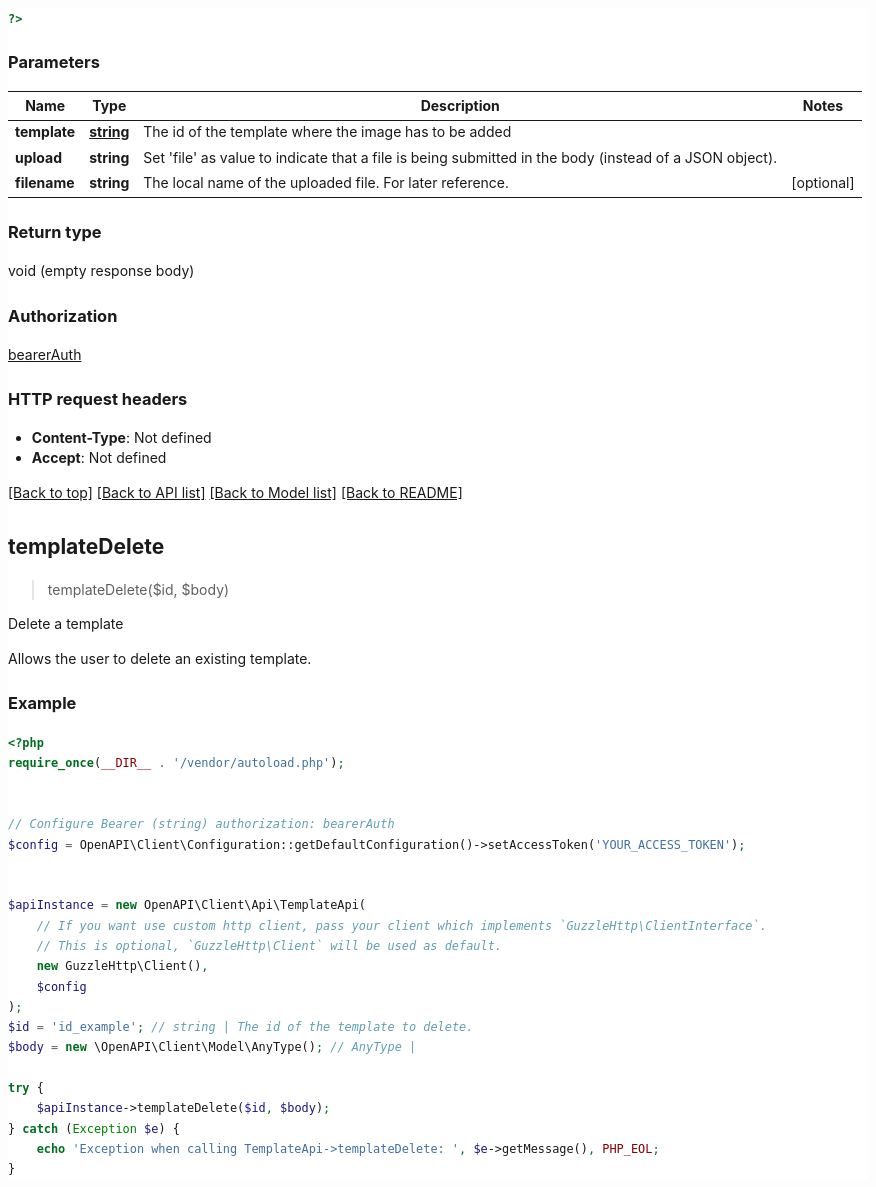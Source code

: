 ```php
?>
```

### Parameters


Name | Type | Description  | Notes
------------- | ------------- | ------------- | -------------
 **template** | [**string**](../Model/.md)| The id of the template where the image has to be added |
 **upload** | **string**| Set &#39;file&#39; as value to indicate that a file is being submitted in the body (instead of a JSON object). |
 **filename** | **string**| The local name of the uploaded file. For later reference. | [optional]

### Return type

void (empty response body)

### Authorization

[bearerAuth](../../README.md#bearerAuth)

### HTTP request headers

- **Content-Type**: Not defined
- **Accept**: Not defined

[[Back to top]](#) [[Back to API list]](../../README.md#documentation-for-api-endpoints)
[[Back to Model list]](../../README.md#documentation-for-models)
[[Back to README]](../../README.md)


## templateDelete

> templateDelete($id, $body)

Delete a template

Allows the user to delete an existing template.

### Example

```php
<?php
require_once(__DIR__ . '/vendor/autoload.php');


// Configure Bearer (string) authorization: bearerAuth
$config = OpenAPI\Client\Configuration::getDefaultConfiguration()->setAccessToken('YOUR_ACCESS_TOKEN');


$apiInstance = new OpenAPI\Client\Api\TemplateApi(
    // If you want use custom http client, pass your client which implements `GuzzleHttp\ClientInterface`.
    // This is optional, `GuzzleHttp\Client` will be used as default.
    new GuzzleHttp\Client(),
    $config
);
$id = 'id_example'; // string | The id of the template to delete.
$body = new \OpenAPI\Client\Model\AnyType(); // AnyType | 

try {
    $apiInstance->templateDelete($id, $body);
} catch (Exception $e) {
    echo 'Exception when calling TemplateApi->templateDelete: ', $e->getMessage(), PHP_EOL;
}
```
